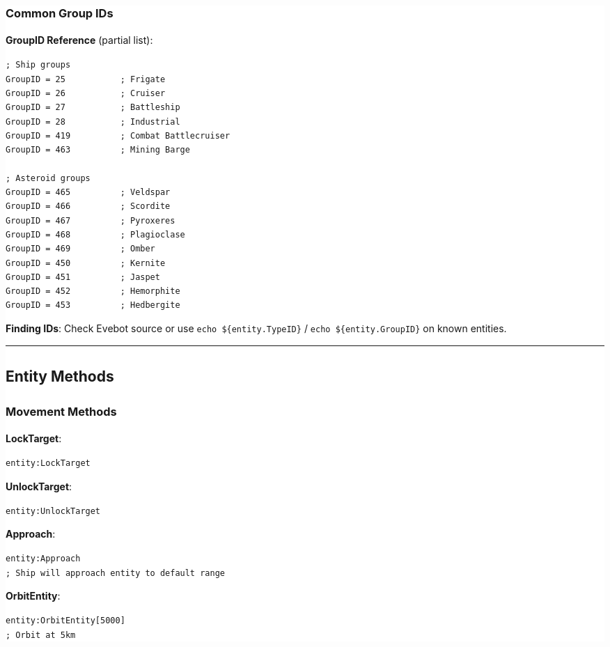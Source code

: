 ### Common Group IDs

**GroupID Reference** (partial list):
```lavish
; Ship groups
GroupID = 25           ; Frigate
GroupID = 26           ; Cruiser
GroupID = 27           ; Battleship
GroupID = 28           ; Industrial
GroupID = 419          ; Combat Battlecruiser
GroupID = 463          ; Mining Barge

; Asteroid groups
GroupID = 465          ; Veldspar
GroupID = 466          ; Scordite
GroupID = 467          ; Pyroxeres
GroupID = 468          ; Plagioclase
GroupID = 469          ; Omber
GroupID = 450          ; Kernite
GroupID = 451          ; Jaspet
GroupID = 452          ; Hemorphite
GroupID = 453          ; Hedbergite
```

**Finding IDs**: Check Evebot source or use `echo ${entity.TypeID}` / `echo ${entity.GroupID}` on known entities.

---

## Entity Methods

### Movement Methods

**LockTarget**:
```lavish
entity:LockTarget
```

**UnlockTarget**:
```lavish
entity:UnlockTarget
```

**Approach**:
```lavish
entity:Approach
; Ship will approach entity to default range
```

**OrbitEntity**:
```lavish
entity:OrbitEntity[5000]
; Orbit at 5km
```
